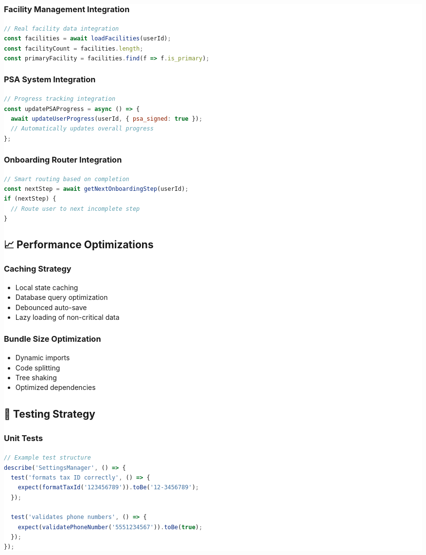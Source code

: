 ### Facility Management Integration
```javascript
// Real facility data integration
const facilities = await loadFacilities(userId);
const facilityCount = facilities.length;
const primaryFacility = facilities.find(f => f.is_primary);
```

### PSA System Integration
```javascript
// Progress tracking integration
const updatePSAProgress = async () => {
  await updateUserProgress(userId, { psa_signed: true });
  // Automatically updates overall progress
};
```

### Onboarding Router Integration
```javascript
// Smart routing based on completion
const nextStep = await getNextOnboardingStep(userId);
if (nextStep) {
  // Route user to next incomplete step
}
```

## 📈 Performance Optimizations

### Caching Strategy
- Local state caching
- Database query optimization
- Debounced auto-save
- Lazy loading of non-critical data

### Bundle Size Optimization
- Dynamic imports
- Code splitting
- Tree shaking
- Optimized dependencies

## 🧪 Testing Strategy

### Unit Tests
```javascript
// Example test structure
describe('SettingsManager', () => {
  test('formats tax ID correctly', () => {
    expect(formatTaxId('123456789')).toBe('12-3456789');
  });
  
  test('validates phone numbers', () => {
    expect(validatePhoneNumber('5551234567')).toBe(true);
  });
});
```
